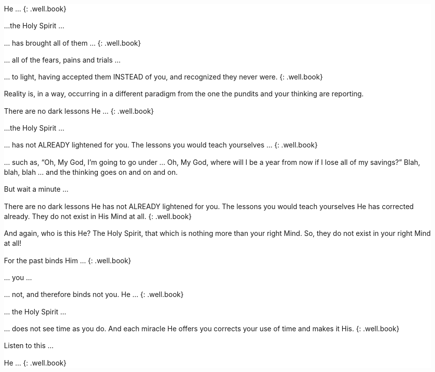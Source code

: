 He &hellip;
{: .well.book}

&hellip;the Holy Spirit &hellip;

&hellip; has brought all of them &hellip;
{: .well.book}

&hellip; all of the fears, pains and trials &hellip;

&hellip; to light, having accepted them INSTEAD of you, and recognized
they never were.
{: .well.book}

Reality is, in a way, occurring in a different paradigm from the one the
pundits and your thinking are reporting.

There are no dark lessons He &hellip;
{: .well.book}

&hellip;the Holy Spirit &hellip;

&hellip; has not ALREADY lightened for you. The lessons you would teach
yourselves &hellip;
{: .well.book}

&hellip; such as, &ldquo;Oh, My God, I&rsquo;m going to go under
&hellip; Oh, My God, where will I be a year from now if I lose all of my
savings?&rdquo; Blah, blah, blah &hellip; and the thinking goes on and
on and on.  

But wait a minute &hellip;

There are no dark lessons He has not ALREADY lightened for you. The
lessons you would teach yourselves He has corrected already. They do not
exist in His Mind at all.
{: .well.book}

And again, who is this He? The Holy Spirit, that which is nothing more
than your right Mind. So, they do not exist in your right Mind at all!

For the past binds Him &hellip;
{: .well.book}

&hellip; you &hellip;

&hellip; not, and therefore binds not you. He &hellip;
{: .well.book}

&hellip; the Holy Spirit &hellip;

&hellip; does not see time as you do. And each miracle He offers you
corrects your use of time and makes it His. 
{: .well.book}

Listen to this &hellip;

He &hellip;
{: .well.book}
